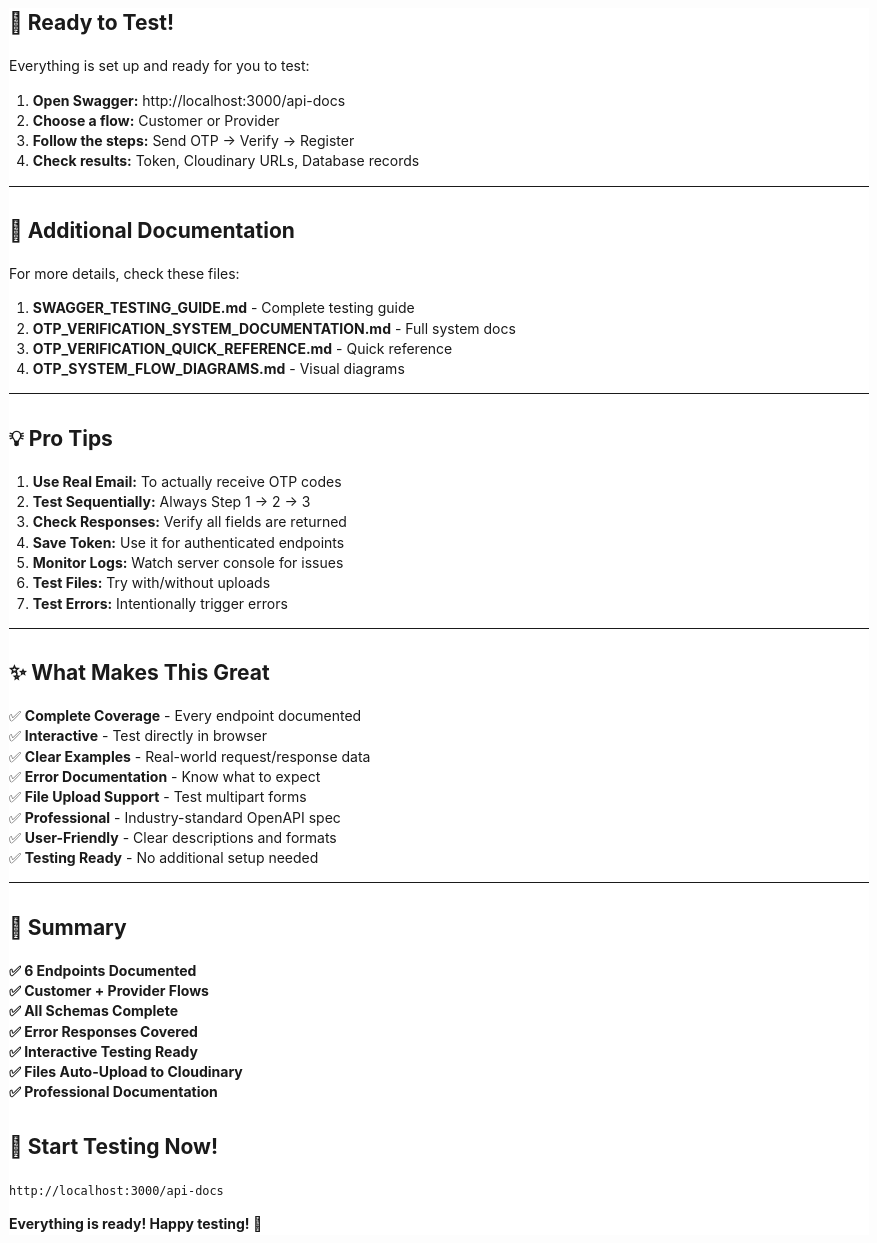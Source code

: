 
## 🚀 Ready to Test!

Everything is set up and ready for you to test:

1. **Open Swagger:** http://localhost:3000/api-docs
2. **Choose a flow:** Customer or Provider
3. **Follow the steps:** Send OTP → Verify → Register
4. **Check results:** Token, Cloudinary URLs, Database records

---

## 📖 Additional Documentation

For more details, check these files:

1. **SWAGGER_TESTING_GUIDE.md** - Complete testing guide
2. **OTP_VERIFICATION_SYSTEM_DOCUMENTATION.md** - Full system docs
3. **OTP_VERIFICATION_QUICK_REFERENCE.md** - Quick reference
4. **OTP_SYSTEM_FLOW_DIAGRAMS.md** - Visual diagrams

---

## 💡 Pro Tips

1. **Use Real Email:** To actually receive OTP codes
2. **Test Sequentially:** Always Step 1 → 2 → 3
3. **Check Responses:** Verify all fields are returned
4. **Save Token:** Use it for authenticated endpoints
5. **Monitor Logs:** Watch server console for issues
6. **Test Files:** Try with/without uploads
7. **Test Errors:** Intentionally trigger errors

---

## ✨ What Makes This Great

✅ **Complete Coverage** - Every endpoint documented  
✅ **Interactive** - Test directly in browser  
✅ **Clear Examples** - Real-world request/response data  
✅ **Error Documentation** - Know what to expect  
✅ **File Upload Support** - Test multipart forms  
✅ **Professional** - Industry-standard OpenAPI spec  
✅ **User-Friendly** - Clear descriptions and formats  
✅ **Testing Ready** - No additional setup needed  

---

## 🎊 Summary

**✅ 6 Endpoints Documented**  
**✅ Customer + Provider Flows**  
**✅ All Schemas Complete**  
**✅ Error Responses Covered**  
**✅ Interactive Testing Ready**  
**✅ Files Auto-Upload to Cloudinary**  
**✅ Professional Documentation**  

## 🎯 Start Testing Now!

```
http://localhost:3000/api-docs
```

**Everything is ready! Happy testing! 🚀**
